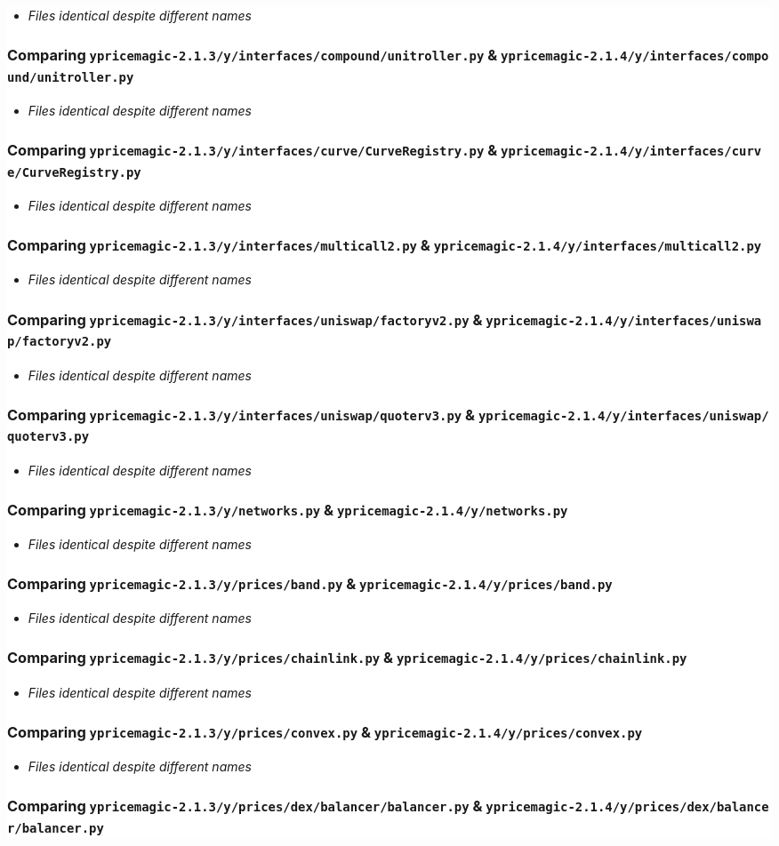  * *Files identical despite different names*

### Comparing `ypricemagic-2.1.3/y/interfaces/compound/unitroller.py` & `ypricemagic-2.1.4/y/interfaces/compound/unitroller.py`

 * *Files identical despite different names*

### Comparing `ypricemagic-2.1.3/y/interfaces/curve/CurveRegistry.py` & `ypricemagic-2.1.4/y/interfaces/curve/CurveRegistry.py`

 * *Files identical despite different names*

### Comparing `ypricemagic-2.1.3/y/interfaces/multicall2.py` & `ypricemagic-2.1.4/y/interfaces/multicall2.py`

 * *Files identical despite different names*

### Comparing `ypricemagic-2.1.3/y/interfaces/uniswap/factoryv2.py` & `ypricemagic-2.1.4/y/interfaces/uniswap/factoryv2.py`

 * *Files identical despite different names*

### Comparing `ypricemagic-2.1.3/y/interfaces/uniswap/quoterv3.py` & `ypricemagic-2.1.4/y/interfaces/uniswap/quoterv3.py`

 * *Files identical despite different names*

### Comparing `ypricemagic-2.1.3/y/networks.py` & `ypricemagic-2.1.4/y/networks.py`

 * *Files identical despite different names*

### Comparing `ypricemagic-2.1.3/y/prices/band.py` & `ypricemagic-2.1.4/y/prices/band.py`

 * *Files identical despite different names*

### Comparing `ypricemagic-2.1.3/y/prices/chainlink.py` & `ypricemagic-2.1.4/y/prices/chainlink.py`

 * *Files identical despite different names*

### Comparing `ypricemagic-2.1.3/y/prices/convex.py` & `ypricemagic-2.1.4/y/prices/convex.py`

 * *Files identical despite different names*

### Comparing `ypricemagic-2.1.3/y/prices/dex/balancer/balancer.py` & `ypricemagic-2.1.4/y/prices/dex/balancer/balancer.py`
